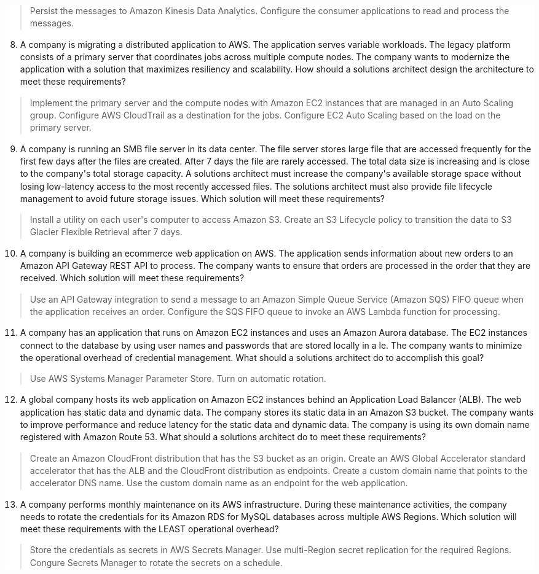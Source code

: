 > Persist the messages to Amazon Kinesis Data Analytics. Configure the consumer applications to read and process the messages.


8. A company is migrating a distributed application to AWS. The application serves variable workloads. The legacy platform consists of a primary server that coordinates jobs across multiple compute nodes. The company wants to modernize the application with a solution that maximizes resiliency and scalability.
How should a solutions architect design the architecture to meet these requirements?

> Implement the primary server and the compute nodes with Amazon EC2 instances that are managed in an Auto Scaling group. Configure AWS CloudTrail as a destination for the jobs. Configure EC2 Auto Scaling based on the load on the primary server.

9. A company is running an SMB file server in its data center. The file server stores large file that are accessed frequently for the first few days after the files are created. After 7 days the file are rarely accessed.
   The total data size is increasing and is close to the company's total storage capacity. A solutions architect must increase the company's available storage space without losing low-latency access to the most recently accessed files. The solutions architect must also provide file lifecycle management to avoid future storage issues.
   Which solution will meet these requirements?

> Install a utility on each user's computer to access Amazon S3. Create an S3 Lifecycle policy to transition the data to S3 Glacier Flexible Retrieval after 7 days.

10. A company is building an ecommerce web application on AWS. The application sends information about new orders to an Amazon API Gateway REST API to process. The company wants to ensure that orders are processed in the order that they are received.
Which solution will meet these requirements?

> Use an API Gateway integration to send a message to an Amazon Simple Queue Service (Amazon SQS) FIFO queue when the application receives an order. Configure the SQS FIFO queue to invoke an AWS Lambda function for processing.

11. A company has an application that runs on Amazon EC2 instances and uses an Amazon Aurora database. The EC2 instances connect to the database by using user names and passwords that are stored locally in a le. The company wants to minimize the operational overhead of credential management.
    What should a solutions architect do to accomplish this goal?

> Use AWS Systems Manager Parameter Store. Turn on automatic rotation.

12. A global company hosts its web application on Amazon EC2 instances behind an Application Load Balancer (ALB). The web application has static data and dynamic data. The company stores its static data in an Amazon S3 bucket. The company wants to improve performance and reduce latency for the static data and dynamic data. The company is using its own domain name registered with Amazon Route 53.
What should a solutions architect do to meet these requirements?
> Create an Amazon CloudFront distribution that has the S3 bucket as an origin. Create an AWS Global Accelerator standard accelerator that has the ALB and the CloudFront distribution as endpoints. Create a custom domain name that points to the accelerator DNS name. Use the custom domain name as an endpoint for the web application.

13. A company performs monthly maintenance on its AWS infrastructure. During these maintenance activities, the company needs to rotate the credentials for its Amazon RDS for MySQL databases across multiple AWS Regions.
    Which solution will meet these requirements with the LEAST operational overhead?
> Store the credentials as secrets in AWS Secrets Manager. Use multi-Region secret replication for the required Regions. Congure Secrets Manager to rotate the secrets on a schedule.
